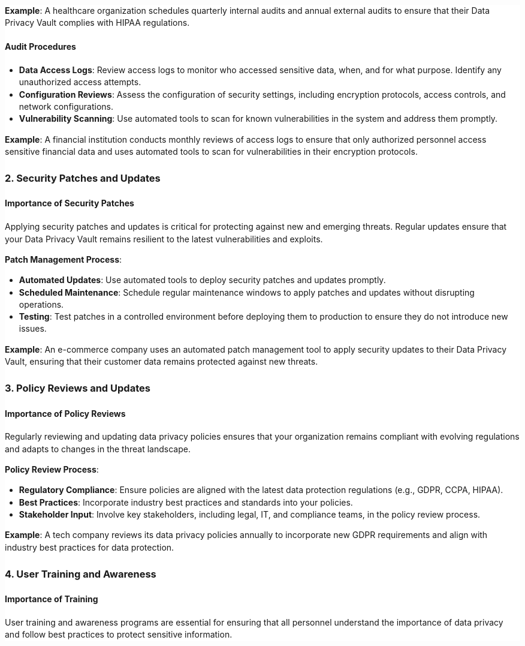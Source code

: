 **Example**: A healthcare organization schedules quarterly internal audits and annual external audits to ensure that their Data Privacy Vault complies with HIPAA regulations.

#### Audit Procedures
- **Data Access Logs**: Review access logs to monitor who accessed sensitive data, when, and for what purpose. Identify any unauthorized access attempts.
- **Configuration Reviews**: Assess the configuration of security settings, including encryption protocols, access controls, and network configurations.
- **Vulnerability Scanning**: Use automated tools to scan for known vulnerabilities in the system and address them promptly.

**Example**: A financial institution conducts monthly reviews of access logs to ensure that only authorized personnel access sensitive financial data and uses automated tools to scan for vulnerabilities in their encryption protocols.

### 2. Security Patches and Updates

#### Importance of Security Patches
Applying security patches and updates is critical for protecting against new and emerging threats. Regular updates ensure that your Data Privacy Vault remains resilient to the latest vulnerabilities and exploits.

**Patch Management Process**:
- **Automated Updates**: Use automated tools to deploy security patches and updates promptly.
- **Scheduled Maintenance**: Schedule regular maintenance windows to apply patches and updates without disrupting operations.
- **Testing**: Test patches in a controlled environment before deploying them to production to ensure they do not introduce new issues.

**Example**: An e-commerce company uses an automated patch management tool to apply security updates to their Data Privacy Vault, ensuring that their customer data remains protected against new threats.

### 3. Policy Reviews and Updates

#### Importance of Policy Reviews
Regularly reviewing and updating data privacy policies ensures that your organization remains compliant with evolving regulations and adapts to changes in the threat landscape.

**Policy Review Process**:
- **Regulatory Compliance**: Ensure policies are aligned with the latest data protection regulations (e.g., GDPR, CCPA, HIPAA).
- **Best Practices**: Incorporate industry best practices and standards into your policies.
- **Stakeholder Input**: Involve key stakeholders, including legal, IT, and compliance teams, in the policy review process.

**Example**: A tech company reviews its data privacy policies annually to incorporate new GDPR requirements and align with industry best practices for data protection.

### 4. User Training and Awareness

#### Importance of Training
User training and awareness programs are essential for ensuring that all personnel understand the importance of data privacy and follow best practices to protect sensitive information.
